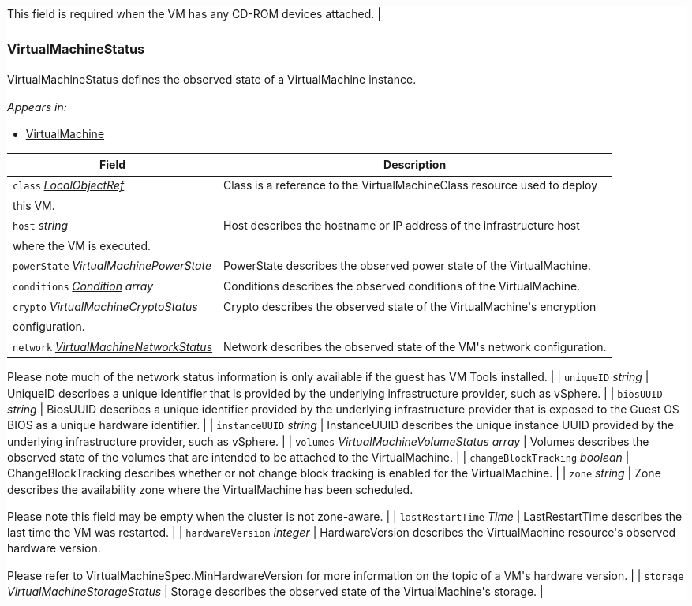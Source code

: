 This field is required when the VM has any CD-ROM devices attached. |

### VirtualMachineStatus



VirtualMachineStatus defines the observed state of a VirtualMachine instance.

_Appears in:_
- [VirtualMachine](#virtualmachine)

| Field | Description |
| --- | --- |
| `class` _[LocalObjectRef](#localobjectref)_ | Class is a reference to the VirtualMachineClass resource used to deploy
this VM. |
| `host` _string_ | Host describes the hostname or IP address of the infrastructure host
where the VM is executed. |
| `powerState` _[VirtualMachinePowerState](#virtualmachinepowerstate)_ | PowerState describes the observed power state of the VirtualMachine. |
| `conditions` _[Condition](https://kubernetes.io/docs/reference/generated/kubernetes-api/v1.24/#condition-v1-meta) array_ | Conditions describes the observed conditions of the VirtualMachine. |
| `crypto` _[VirtualMachineCryptoStatus](#virtualmachinecryptostatus)_ | Crypto describes the observed state of the VirtualMachine's encryption
configuration. |
| `network` _[VirtualMachineNetworkStatus](#virtualmachinenetworkstatus)_ | Network describes the observed state of the VM's network configuration.
Please note much of the network status information is only available if
the guest has VM Tools installed. |
| `uniqueID` _string_ | UniqueID describes a unique identifier that is provided by the underlying
infrastructure provider, such as vSphere. |
| `biosUUID` _string_ | BiosUUID describes a unique identifier provided by the underlying
infrastructure provider that is exposed to the Guest OS BIOS as a unique
hardware identifier. |
| `instanceUUID` _string_ | InstanceUUID describes the unique instance UUID provided by the
underlying infrastructure provider, such as vSphere. |
| `volumes` _[VirtualMachineVolumeStatus](#virtualmachinevolumestatus) array_ | Volumes describes the observed state of the volumes that are intended to
be attached to the VirtualMachine. |
| `changeBlockTracking` _boolean_ | ChangeBlockTracking describes whether or not change block tracking is
enabled for the VirtualMachine. |
| `zone` _string_ | Zone describes the availability zone where the VirtualMachine has been
scheduled.

Please note this field may be empty when the cluster is not zone-aware. |
| `lastRestartTime` _[Time](https://kubernetes.io/docs/reference/generated/kubernetes-api/v1.24/#time-v1-meta)_ | LastRestartTime describes the last time the VM was restarted. |
| `hardwareVersion` _integer_ | HardwareVersion describes the VirtualMachine resource's observed
hardware version.

Please refer to VirtualMachineSpec.MinHardwareVersion for more
information on the topic of a VM's hardware version. |
| `storage` _[VirtualMachineStorageStatus](#virtualmachinestoragestatus)_ | Storage describes the observed state of the VirtualMachine's storage. |
